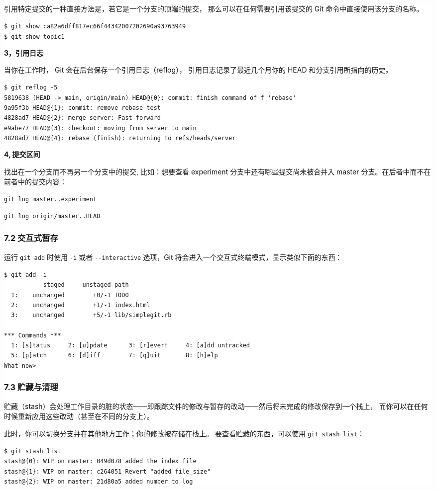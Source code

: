 引用特定提交的一种直接方法是，若它是一个分支的顶端的提交， 那么可以在任何需要引用该提交的 Git 命令中直接使用该分支的名称。

```console
$ git show ca82a6dff817ec66f44342007202690a93763949
$ git show topic1
```

**3，引用日志**

当你在工作时， Git 会在后台保存一个引用日志（reflog）， 引用日志记录了最近几个月你的 HEAD 和分支引用所指向的历史。

```console
$ git reflog -5
5819638 (HEAD -> main, origin/main) HEAD@{0}: commit: finish command of f 'rebase'
9a95f3b HEAD@{1}: commit: remove rebase test
4828ad7 HEAD@{2}: merge server: Fast-forward
e9abe77 HEAD@{3}: checkout: moving from server to main
4828ad7 HEAD@{4}: rebase (finish): returning to refs/heads/server
```

**4, 提交区间**

找出在一个分支而不再另一个分支中的提交, 比如：想要查看 experiment 分支中还有哪些提交尚未被合并入 master 分支。在后者中而不在前者中的提交内容：

`git log master..experiment`

`git log origin/master..HEAD`

### 7.2 交互式暂存 ###

运行 `git add` 时使用 `-i` 或者 `--interactive` 选项，Git 将会进入一个交互式终端模式，显示类似下面的东西：

```console
$ git add -i
           staged     unstaged path
  1:    unchanged        +0/-1 TODO
  2:    unchanged        +1/-1 index.html
  3:    unchanged        +5/-1 lib/simplegit.rb

*** Commands ***
  1: [s]tatus     2: [u]pdate      3: [r]evert     4: [a]dd untracked
  5: [p]atch      6: [d]iff        7: [q]uit       8: [h]elp
What now>
```

### 7.3 贮藏与清理 ###

贮藏（stash）会处理工作目录的脏的状态——即跟踪文件的修改与暂存的改动——然后将未完成的修改保存到一个栈上， 而你可以在任何时候重新应用这些改动（甚至在不同的分支上）。

此时，你可以切换分支并在其他地方工作；你的修改被存储在栈上。 要查看贮藏的东西，可以使用 `git stash list`：

```console
$ git stash list
stash@{0}: WIP on master: 049d078 added the index file
stash@{1}: WIP on master: c264051 Revert "added file_size"
stash@{2}: WIP on master: 21d80a5 added number to log
```
